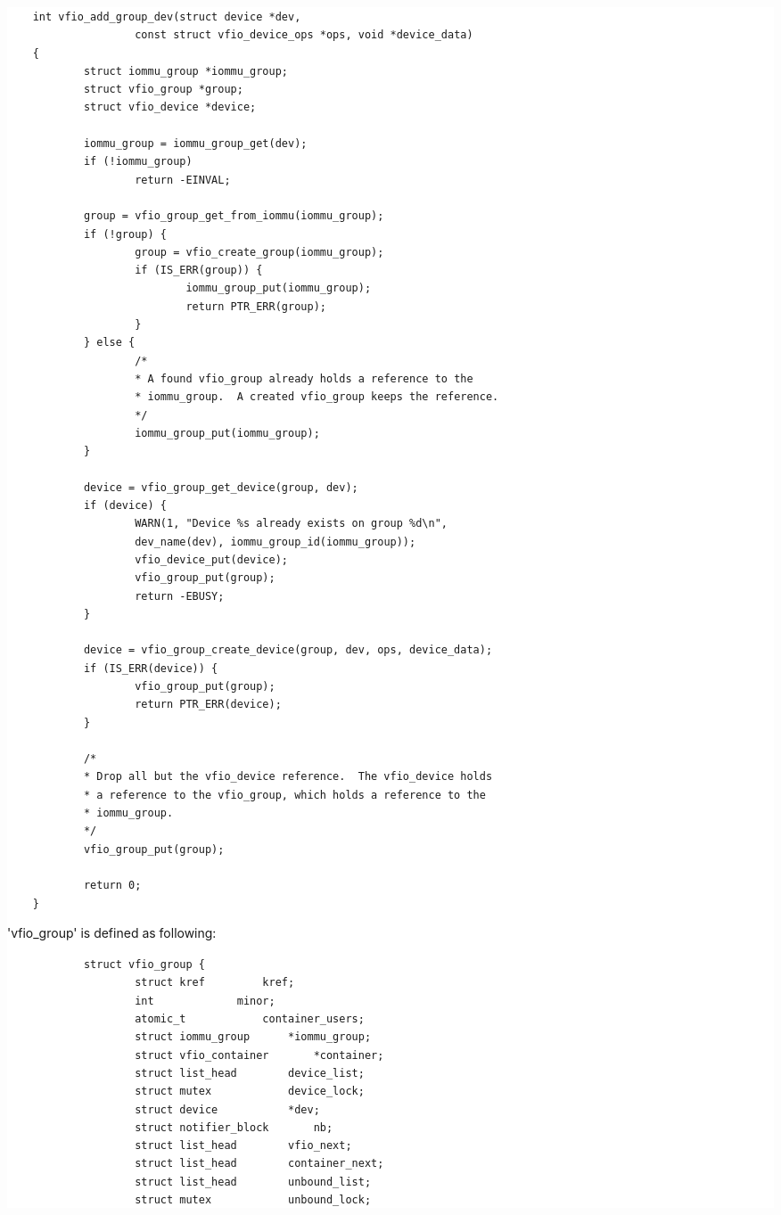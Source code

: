         int vfio_add_group_dev(struct device *dev,
                        const struct vfio_device_ops *ops, void *device_data)
        {
                struct iommu_group *iommu_group;
                struct vfio_group *group;
                struct vfio_device *device;

                iommu_group = iommu_group_get(dev);
                if (!iommu_group)
                        return -EINVAL;

                group = vfio_group_get_from_iommu(iommu_group);
                if (!group) {
                        group = vfio_create_group(iommu_group);
                        if (IS_ERR(group)) {
                                iommu_group_put(iommu_group);
                                return PTR_ERR(group);
                        }
                } else {
                        /*
                        * A found vfio_group already holds a reference to the
                        * iommu_group.  A created vfio_group keeps the reference.
                        */
                        iommu_group_put(iommu_group);
                }

                device = vfio_group_get_device(group, dev);
                if (device) {
                        WARN(1, "Device %s already exists on group %d\n",
                        dev_name(dev), iommu_group_id(iommu_group));
                        vfio_device_put(device);
                        vfio_group_put(group);
                        return -EBUSY;
                }

                device = vfio_group_create_device(group, dev, ops, device_data);
                if (IS_ERR(device)) {
                        vfio_group_put(group);
                        return PTR_ERR(device);
                }

                /*
                * Drop all but the vfio_device reference.  The vfio_device holds
                * a reference to the vfio_group, which holds a reference to the
                * iommu_group.
                */
                vfio_group_put(group);

                return 0;
        }


'vfio_group' is defined as following:

                struct vfio_group {
                        struct kref			kref;
                        int				minor;
                        atomic_t			container_users;
                        struct iommu_group		*iommu_group;
                        struct vfio_container		*container;
                        struct list_head		device_list;
                        struct mutex			device_lock;
                        struct device			*dev;
                        struct notifier_block		nb;
                        struct list_head		vfio_next;
                        struct list_head		container_next;
                        struct list_head		unbound_list;
                        struct mutex			unbound_lock;